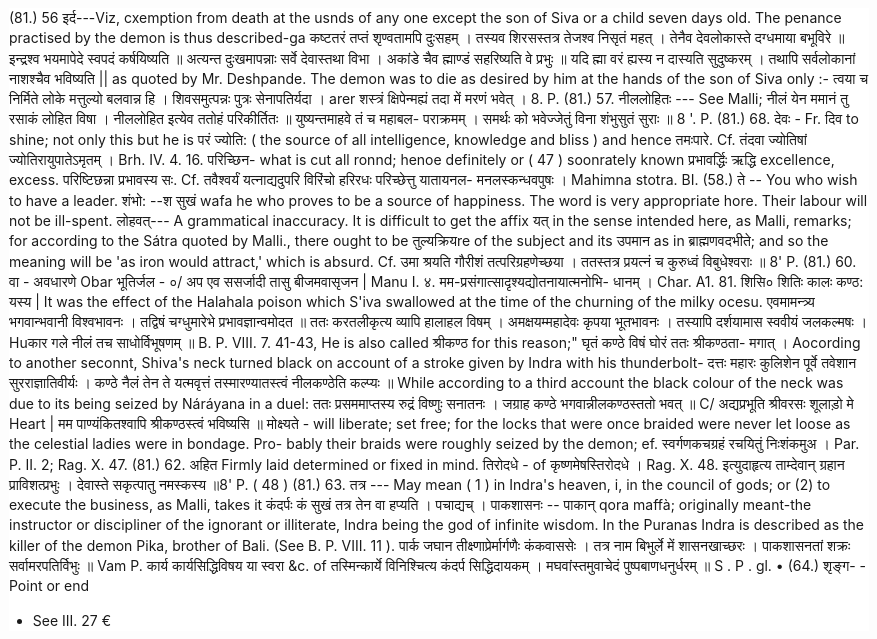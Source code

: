 (81.) 56 इर्द---Viz, cxemption from death at the usnds of any one except the son of Siva or a child seven days old. The penance practised by the demon is thus described-ga कष्टतरं तप्तं शृण्वतामपि दुःसहम् । तस्यव शिरसस्तत्र तेजश्व निसृतं महत् । तेनैव देवलोकास्ते दग्धमाया बभूविरे ॥ इन्द्रश्व भयमापेदे स्वपदं कर्षयिष्यति ॥ अत्यन्त दुःखमापन्नाः सर्वे देवास्तथा विभा । अकांडे चैव ह्माण्डं सहरिष्यति वे प्रभुः ॥ यदि ह्मा वरं ह्यस्य न दास्यति सुदुष्करम् । तथापि सर्वलोकानां नाशश्चैव भविष्यति || as quoted by Mr. Deshpande. The demon was to die as desired by him at the hands of the son of Siva only :- त्वया च निर्मिते लोके मत्तुल्यो बलवान्न हि । शिवसमुत्पन्नः पुत्रः सेनापतिर्यदा । arer शस्त्रं क्षिपेन्मह्यं तदा में मरणं भवेत् । 8. P. 
(81.) 57. नीललोहितः --- See Malli; नीलं येन ममानं तु रसाकं लोहित विषा । नीललोहित इत्येव ततोहं परिकीर्तितः ॥ युष्यन्तमाहवे तं च महाबल- पराक्रमम् । समर्थः को भवेज्जेतुं विना शंभुसुतं सुराः ॥ 8 '. P. 
(81.) 68. देवः - Fr. दिव to shine; not only this but he is परं ज्योति: ( the source of all intelligence, knowledge and bliss ) and hence तमःपारे. Cf. तंदवा ज्योतिषां ज्योतिरायुपातेऽमृतम् । Brh. IV. 4. 16. परिच्छिन- what is cut all ronnd; henoe definitely or 
( 47 ) 
soonrately known प्रभावर्द्धिः ऋद्धि excellence, excess. परिष्टिछन्ना प्रभावस्य सः. Cf. तवैश्वर्यं यत्नाद्यदुपरि विरिंचो हरिरधः परिच्छेत्तु यातायनल- मनलस्कन्धवपुषः । Mahimna stotra. 
BI. 
(58.) ते -- You who wish to have a leader. शंभो: --श सुखं wafa he who proves to be a source of happiness. The word is very appropriate hore. Their labour will not be ill-spent. लोहवत्--- A grammatical inaccuracy. It is difficult to get the affix यत् in the sense intended here, as Malli, remarks; for according to the Sátra quoted by Malli., there ought to be तुल्यक्रियre of the subject and its उपमान as in ब्राह्मणवदभीते; and so the meaning will be 'as iron would attract,' which is absurd. Cf. उमा श्रयति गौरीशं तत्परिग्रहणेच्छया । ततस्तत्र प्रयत्नं च कुरुध्वं विबुधेश्वराः ॥ 8' P. 
(81.) 60. वा - अवधारणे Obar भूतिर्जल - ०/ अप एव ससर्जादी तासु बीजमवासृजन | Manu I. ४. मम-प्रसंगात्सादृश्यद्योतनायात्मनोभि- 
धानम् । Char. 
A1. 81. शिसि० शितिः कालः कण्ठ: यस्य | It was the effect of the Halahala poison which S'iva swallowed at the time of the churning of the milky ocesu. एवमामन्त्र्य भगवान्भवानी विश्वभावनः । तद्विषं चग्धुमारेभे प्रभावज्ञान्वमोदत ॥ ततः करतलीकृत्य व्यापि हालाहल विषम् । अमक्षयम्महादेवः कृपया भूतभावनः । तस्यापि दर्शयामास स्ववीयं जलकल्मषः । Huकार गले नीलं तच साधोर्विभूषणम् ॥ B. P. VIII. 7. 41-43, He is also called श्रीकण्ठ for this reason;" घृतं कण्ठे विषं घोरं ततः श्रीकण्ठता- मगात् । Aocording to another seconnt, Shiva's neck turned black on account of a stroke given by Indra with his thunderbolt- दत्तः महारः कुलिशेन पूर्वे तवेशान सुरराज्ञातिवीर्यः । कण्ठे नैलं तेन ते यत्मवृत्तं तस्मारण्यातस्त्वं नीलकण्ठेति कल्प्यः ॥ While according to a third account the black colour of the neck was due to its being seized by Náráyana in a duel: ततः प्रसममाप्तस्य रुद्रं विष्णुः सनातनः । जग्राह कण्ठे भगवान्नीलकण्ठस्ततो भवत् ॥ C/ अद्यप्रभूति श्रीवरसः शूलाड़ो मे Heart | मम पाण्यंकितश्वापि श्रीकण्ठस्त्वं भविष्यसि ॥ मोक्ष्यते - will liberate; set free; for the locks that were once braided were never let loose as the celestial ladies were in bondage. Pro- bably their braids were roughly seized by the demon; ef. स्वर्गणकचग्रहं रचयितुं निःशंकमुअ । Par. P. II. 2; Rag. X. 47. 
(81.) 62. अहित Firmly laid determined or fixed in mind. तिरोदधे - of कृष्णमेषस्तिरोदधे । Rag. X. 48. इत्युदाहृत्य ताम्देवान् ग्रहान प्राविशत्प्रभुः । देवास्ते सकृत्पातु नमस्कस्य 
॥8' P. 
( 48 ) 
(81.) 63. तत्र --- May mean ( 1 ) in Indra's heaven, i, in the council of gods; or (2) to execute the business, as Malli, takes it कंदर्पः कं सुखं तत्र तेन वा हप्यति । पचाद्यच् । पाकशासनः -- पाकान् qora maffà; originally meant-the instructor or discipliner of the ignorant or illiterate, Indra being the god of infinite wisdom. In the Puranas Indra is described as the killer of the demon Pika, brother of Bali. (See B. P. VIII. 11 ). पार्क जघान तीक्ष्णाप्रेर्मार्गणैः कंकवाससेः । तत्र नाम बिभुर्ले में शासनखाच्छरः । पाकशासनतां शक्रः सर्वामरपतिर्विभुः ॥ Vam P. कार्य कार्यसिद्धिविषय या स्वरा &c. of तस्मिन्कार्ये विनिश्चित्य कंदर्प सिद्धिदायकम् । मघवांस्तमुवाचेदं पुष्पबाणधनुर्धरम् ॥ S . P . 
gl. 
• 
(64.) शृङ्ग- -Point or end 
- See III. 27 
€ 
